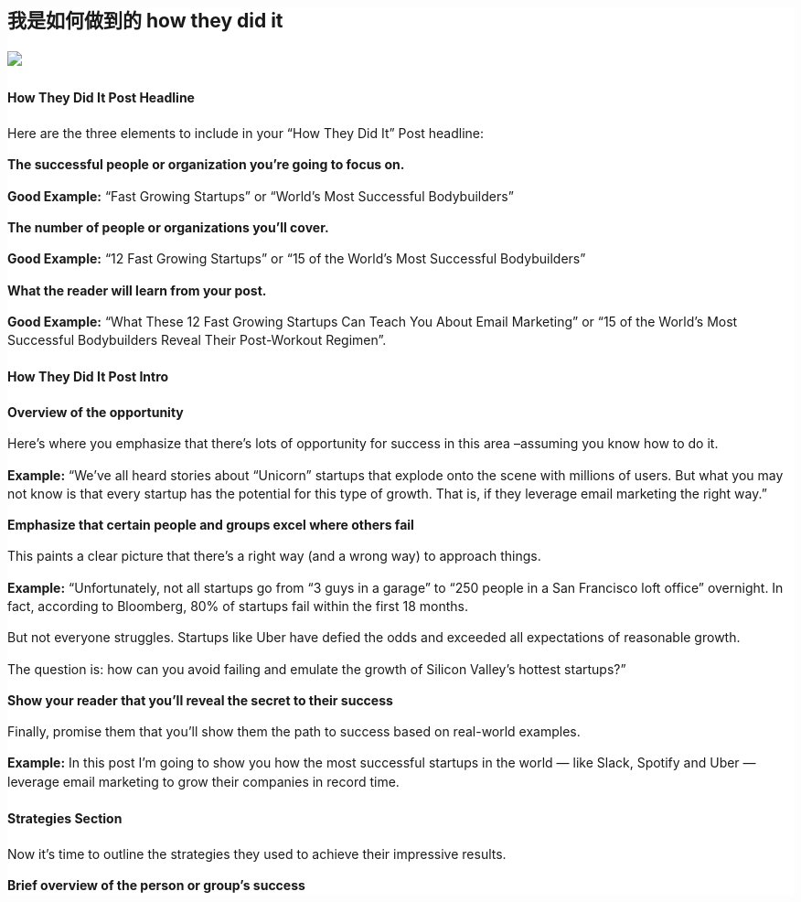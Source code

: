 ## 我是如何做到的 how they did it

![](https://fastly.jsdelivr.net/gh/jarlin8/img@main/imgHD/1618889392384-the-how-they-did-it-post.png)

#### How They Did It Post Headline

Here are the three elements to include in your “How They Did It” Post headline:

**The successful people or organization you’re going to focus on.**

**Good Example:** “Fast Growing Startups” or “World’s Most Successful Bodybuilders”

**The number of people or organizations you’ll cover.**

**Good Example:** “12 Fast Growing Startups” or “15 of the World’s Most Successful Bodybuilders”

**What the reader will learn from your post.**

**Good Example:** “What These 12 Fast Growing Startups Can Teach You About Email Marketing” or “15 of the World’s Most Successful Bodybuilders Reveal Their Post-Workout Regimen”.

#### How They Did It Post Intro

**Overview of the opportunity**

Here’s where you emphasize that there’s lots of opportunity for success in this area –assuming you know how to do it.

**Example:** “We’ve all heard stories about “Unicorn” startups that explode onto the scene with millions of users. But what you may not know is that every startup has the potential for this type of growth. That is, if they leverage email marketing the right way.”

**Emphasize that certain people and groups excel where others fail**

This paints a clear picture that there’s a right way (and a wrong way) to approach things.

**Example:** “Unfortunately, not all startups go from “3 guys in a garage” to “250 people in a San Francisco loft office” overnight. In fact, according to Bloomberg, 80% of startups fail within the first 18 months.

But not everyone struggles. Startups like Uber have defied the odds and exceeded all expectations of reasonable growth.

The question is: how can you avoid failing and emulate the growth of Silicon Valley’s hottest startups?”

**Show your reader that you’ll reveal the secret to their success**

Finally, promise them that you’ll show them the path to success based on real-world examples.

**Example:** In this post I’m going to show you how the most successful startups in the world — like Slack, Spotify and Uber — leverage email marketing to grow their companies in record time.

#### Strategies Section

Now it’s time to outline the strategies they used to achieve their impressive results.

**Brief overview of the person or group’s success**
